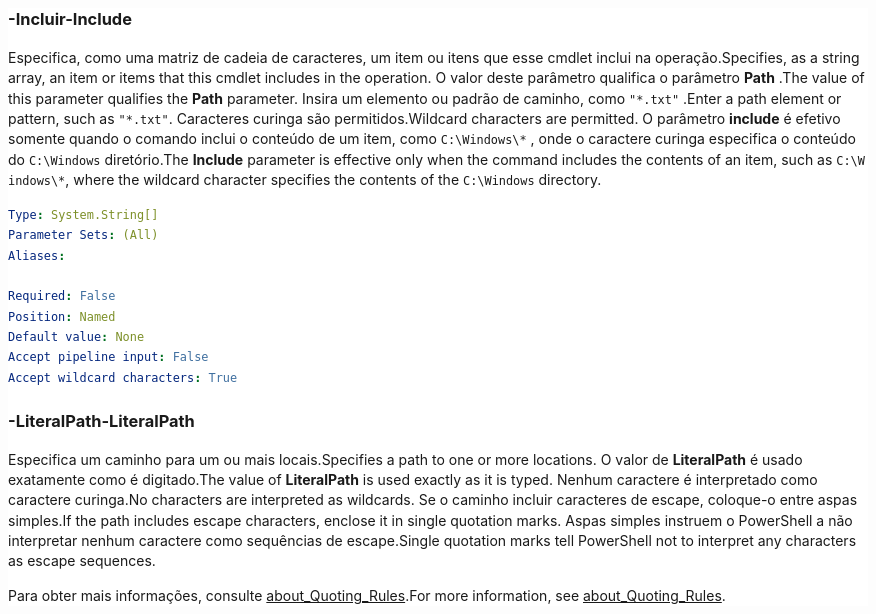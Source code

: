 ### <span data-ttu-id="9cc5e-182">-Incluir</span><span class="sxs-lookup"><span data-stu-id="9cc5e-182">-Include</span></span>

<span data-ttu-id="9cc5e-183">Especifica, como uma matriz de cadeia de caracteres, um item ou itens que esse cmdlet inclui na operação.</span><span class="sxs-lookup"><span data-stu-id="9cc5e-183">Specifies, as a string array, an item or items that this cmdlet includes in the operation.</span></span> <span data-ttu-id="9cc5e-184">O valor deste parâmetro qualifica o parâmetro **Path** .</span><span class="sxs-lookup"><span data-stu-id="9cc5e-184">The value of this parameter qualifies the **Path** parameter.</span></span> <span data-ttu-id="9cc5e-185">Insira um elemento ou padrão de caminho, como `"*.txt"` .</span><span class="sxs-lookup"><span data-stu-id="9cc5e-185">Enter a path element or pattern, such as `"*.txt"`.</span></span> <span data-ttu-id="9cc5e-186">Caracteres curinga são permitidos.</span><span class="sxs-lookup"><span data-stu-id="9cc5e-186">Wildcard characters are permitted.</span></span> <span data-ttu-id="9cc5e-187">O parâmetro **include** é efetivo somente quando o comando inclui o conteúdo de um item, como `C:\Windows\*` , onde o caractere curinga especifica o conteúdo do `C:\Windows` diretório.</span><span class="sxs-lookup"><span data-stu-id="9cc5e-187">The **Include** parameter is effective only when the command includes the contents of an item, such as `C:\Windows\*`, where the wildcard character specifies the contents of the `C:\Windows` directory.</span></span>

```yaml
Type: System.String[]
Parameter Sets: (All)
Aliases:

Required: False
Position: Named
Default value: None
Accept pipeline input: False
Accept wildcard characters: True
```

### <span data-ttu-id="9cc5e-188">-LiteralPath</span><span class="sxs-lookup"><span data-stu-id="9cc5e-188">-LiteralPath</span></span>

<span data-ttu-id="9cc5e-189">Especifica um caminho para um ou mais locais.</span><span class="sxs-lookup"><span data-stu-id="9cc5e-189">Specifies a path to one or more locations.</span></span> <span data-ttu-id="9cc5e-190">O valor de **LiteralPath** é usado exatamente como é digitado.</span><span class="sxs-lookup"><span data-stu-id="9cc5e-190">The value of **LiteralPath** is used exactly as it is typed.</span></span> <span data-ttu-id="9cc5e-191">Nenhum caractere é interpretado como caractere curinga.</span><span class="sxs-lookup"><span data-stu-id="9cc5e-191">No characters are interpreted as wildcards.</span></span> <span data-ttu-id="9cc5e-192">Se o caminho incluir caracteres de escape, coloque-o entre aspas simples.</span><span class="sxs-lookup"><span data-stu-id="9cc5e-192">If the path includes escape characters, enclose it in single quotation marks.</span></span> <span data-ttu-id="9cc5e-193">Aspas simples instruem o PowerShell a não interpretar nenhum caractere como sequências de escape.</span><span class="sxs-lookup"><span data-stu-id="9cc5e-193">Single quotation marks tell PowerShell not to interpret any characters as escape sequences.</span></span>

<span data-ttu-id="9cc5e-194">Para obter mais informações, consulte [about_Quoting_Rules](../Microsoft.Powershell.Core/About/about_Quoting_Rules.md).</span><span class="sxs-lookup"><span data-stu-id="9cc5e-194">For more information, see [about_Quoting_Rules](../Microsoft.Powershell.Core/About/about_Quoting_Rules.md).</span></span>
